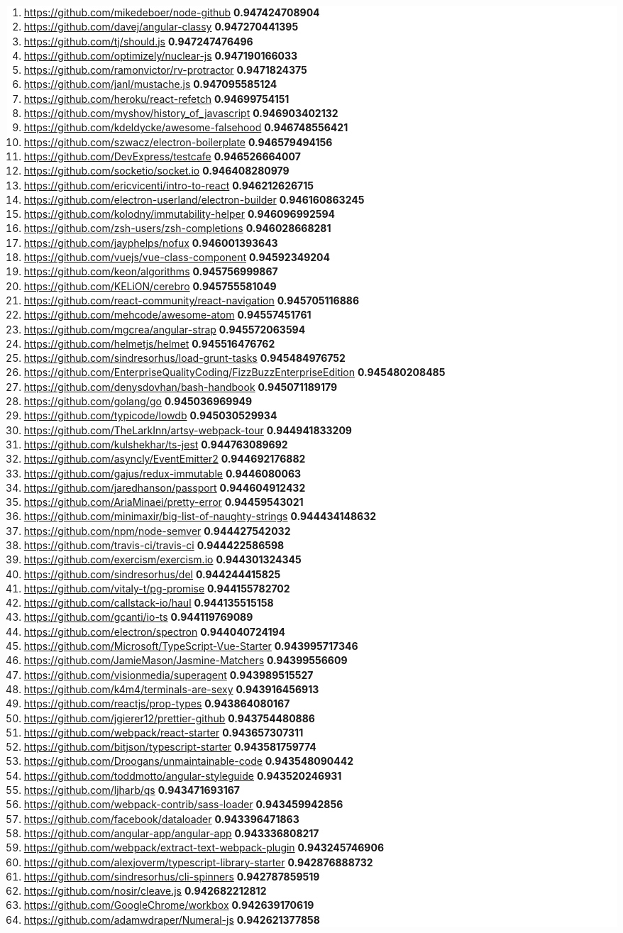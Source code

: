  1. https://github.com/mikedeboer/node-github **0.947424708904**
 1. https://github.com/davej/angular-classy **0.947270441395**
 1. https://github.com/tj/should.js **0.947247476496**
 1. https://github.com/optimizely/nuclear-js **0.947190166033**
 1. https://github.com/ramonvictor/rv-protractor **0.9471824375**
 1. https://github.com/janl/mustache.js **0.947095585124**
 1. https://github.com/heroku/react-refetch **0.94699754151**
 1. https://github.com/myshov/history_of_javascript **0.946903402132**
 1. https://github.com/kdeldycke/awesome-falsehood **0.946748556421**
 1. https://github.com/szwacz/electron-boilerplate **0.946579494156**
 1. https://github.com/DevExpress/testcafe **0.946526664007**
 1. https://github.com/socketio/socket.io **0.946408280979**
 1. https://github.com/ericvicenti/intro-to-react **0.946212626715**
 1. https://github.com/electron-userland/electron-builder **0.946160863245**
 1. https://github.com/kolodny/immutability-helper **0.946096992594**
 1. https://github.com/zsh-users/zsh-completions **0.946028668281**
 1. https://github.com/jayphelps/nofux **0.946001393643**
 1. https://github.com/vuejs/vue-class-component **0.94592349204**
 1. https://github.com/keon/algorithms **0.945756999867**
 1. https://github.com/KELiON/cerebro **0.945755581049**
 1. https://github.com/react-community/react-navigation **0.945705116886**
 1. https://github.com/mehcode/awesome-atom **0.94557451761**
 1. https://github.com/mgcrea/angular-strap **0.945572063594**
 1. https://github.com/helmetjs/helmet **0.945516476762**
 1. https://github.com/sindresorhus/load-grunt-tasks **0.945484976752**
 1. https://github.com/EnterpriseQualityCoding/FizzBuzzEnterpriseEdition **0.945480208485**
 1. https://github.com/denysdovhan/bash-handbook **0.945071189179**
 1. https://github.com/golang/go **0.945036969949**
 1. https://github.com/typicode/lowdb **0.945030529934**
 1. https://github.com/TheLarkInn/artsy-webpack-tour **0.944941833209**
 1. https://github.com/kulshekhar/ts-jest **0.944763089692**
 1. https://github.com/asyncly/EventEmitter2 **0.944692176882**
 1. https://github.com/gajus/redux-immutable **0.9446080063**
 1. https://github.com/jaredhanson/passport **0.944604912432**
 1. https://github.com/AriaMinaei/pretty-error **0.94459543021**
 1. https://github.com/minimaxir/big-list-of-naughty-strings **0.944434148632**
 1. https://github.com/npm/node-semver **0.944427542032**
 1. https://github.com/travis-ci/travis-ci **0.944422586598**
 1. https://github.com/exercism/exercism.io **0.944301324345**
 1. https://github.com/sindresorhus/del **0.944244415825**
 1. https://github.com/vitaly-t/pg-promise **0.944155782702**
 1. https://github.com/callstack-io/haul **0.944135515158**
 1. https://github.com/gcanti/io-ts **0.944119769089**
 1. https://github.com/electron/spectron **0.944040724194**
 1. https://github.com/Microsoft/TypeScript-Vue-Starter **0.943995717346**
 1. https://github.com/JamieMason/Jasmine-Matchers **0.94399556609**
 1. https://github.com/visionmedia/superagent **0.943989515527**
 1. https://github.com/k4m4/terminals-are-sexy **0.943916456913**
 1. https://github.com/reactjs/prop-types **0.943864080167**
 1. https://github.com/jgierer12/prettier-github **0.943754480886**
 1. https://github.com/webpack/react-starter **0.943657307311**
 1. https://github.com/bitjson/typescript-starter **0.943581759774**
 1. https://github.com/Droogans/unmaintainable-code **0.943548090442**
 1. https://github.com/toddmotto/angular-styleguide **0.943520246931**
 1. https://github.com/ljharb/qs **0.943471693167**
 1. https://github.com/webpack-contrib/sass-loader **0.943459942856**
 1. https://github.com/facebook/dataloader **0.943396471863**
 1. https://github.com/angular-app/angular-app **0.943336808217**
 1. https://github.com/webpack/extract-text-webpack-plugin **0.943245746906**
 1. https://github.com/alexjoverm/typescript-library-starter **0.942876888732**
 1. https://github.com/sindresorhus/cli-spinners **0.942787859519**
 1. https://github.com/nosir/cleave.js **0.942682212812**
 1. https://github.com/GoogleChrome/workbox **0.942639170619**
 1. https://github.com/adamwdraper/Numeral-js **0.942621377858**